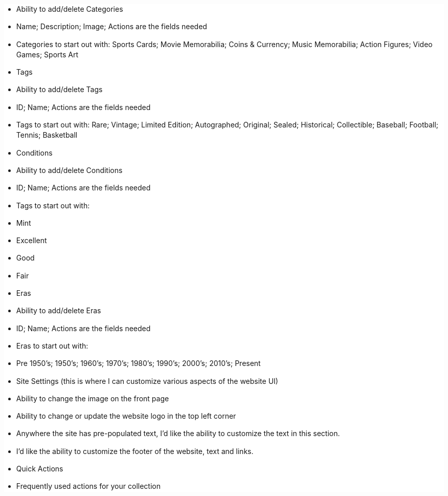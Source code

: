 -   Ability to add/delete Categories
    
-   Name; Description; Image; Actions are the fields needed
    
-   Categories to start out with: Sports Cards; Movie Memorabilia; Coins & Currency; Music Memorabilia; Action Figures; Video Games; Sports Art
    

-   Tags
    

-   Ability to add/delete Tags
    
-   ID; Name; Actions are the fields needed
    
-   Tags to start out with: Rare; Vintage; Limited Edition; Autographed; Original; Sealed; Historical; Collectible; Baseball; Football; Tennis; Basketball
    

-   Conditions
    

-   Ability to add/delete Conditions
    
-   ID; Name; Actions are the fields needed
    
-   Tags to start out with:
    

-   Mint
    
-   Excellent
    
-   Good
    
-   Fair
    

-   Eras
    

-   Ability to add/delete Eras
    
-   ID; Name; Actions are the fields needed
    
-   Eras to start out with:
    

-   Pre 1950’s; 1950’s; 1960’s; 1970’s; 1980’s; 1990’s; 2000’s; 2010’s; Present
    

-   Site Settings (this is where I can customize various aspects of the website UI)
    

-   Ability to change the image on the front page
    
-   Ability to change or update the website logo in the top left corner
    
-   Anywhere the site has pre-populated text, I’d like the ability to customize the text in this section.
    
-   I’d like the ability to customize the footer of the website, text and links.
    

-   Quick Actions
    

-   Frequently used actions for your collection
    